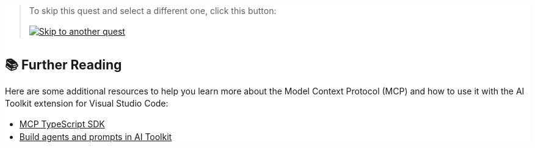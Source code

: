 > To skip this quest and select a different one, click this button:
>
> [![Skip to another quest](https://img.shields.io/badge/Skip--to--another--quest-ff3860?logo=mattermost)](../../issues/new?title=Skip+quest&labels=reset-quest&body=🔄+I+want+to+reset+my+AI+learning+quest+and+start+from+the+beginning.%0A%0A**Please+wait+about+15+seconds.+Your+progress+will+be+reset,+this+issue+will+automatically+close,+and+you+will+be+taken+back+to+the+Welcome+step+to+select+a+new+quest.**)

## 📚 Further Reading

Here are some additional resources to help you learn more about the Model Context Protocol (MCP) and how to use it with the AI Toolkit extension for Visual Studio Code:

- [MCP TypeScript SDK](https://github.com/modelcontextprotocol/typescript-sdk)
- [Build agents and prompts in AI Toolkit](https://code.visualstudio.com/docs/intelligentapps/agentbuilder)
